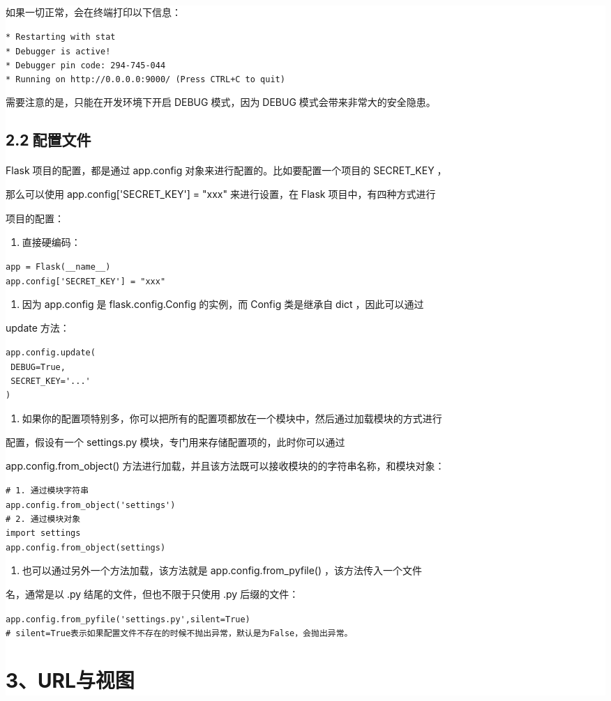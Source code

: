 如果一切正常，会在终端打印以下信息：

```
* Restarting with stat
* Debugger is active!
* Debugger pin code: 294-745-044
* Running on http://0.0.0.0:9000/ (Press CTRL+C to quit)
```

需要注意的是，只能在开发环境下开启 DEBUG 模式，因为 DEBUG 模式会带来非常大的安全隐患。

## 2.2 配置文件

Flask 项目的配置，都是通过 app.config 对象来进行配置的。比如要配置一个项目的 SECRET_KEY ，

那么可以使用 app.config['SECRET_KEY'] = "xxx" 来进行设置，在 Flask 项目中，有四种方式进行

项目的配置：

1. 直接硬编码：

```
app = Flask(__name__)
app.config['SECRET_KEY'] = "xxx"
```

1. 因为 app.config 是 flask.config.Config 的实例，而 Config 类是继承自 dict ，因此可以通过

update 方法：

```
app.config.update(
 DEBUG=True,
 SECRET_KEY='...'
)
```

1. 如果你的配置项特别多，你可以把所有的配置项都放在一个模块中，然后通过加载模块的方式进行

配置，假设有一个 settings.py 模块，专门用来存储配置项的，此时你可以通过

app.config.from_object() 方法进行加载，并且该方法既可以接收模块的的字符串名称，和模块对象：

```
# 1. 通过模块字符串
app.config.from_object('settings')
# 2. 通过模块对象
import settings
app.config.from_object(settings)
```

1. 也可以通过另外一个方法加载，该方法就是 app.config.from_pyfile() ，该方法传入一个文件

名，通常是以 .py 结尾的文件，但也不限于只使用 .py 后缀的文件：

```
app.config.from_pyfile('settings.py',silent=True)
# silent=True表示如果配置文件不存在的时候不抛出异常，默认是为False，会抛出异常。
```

# 3、URL与视图
